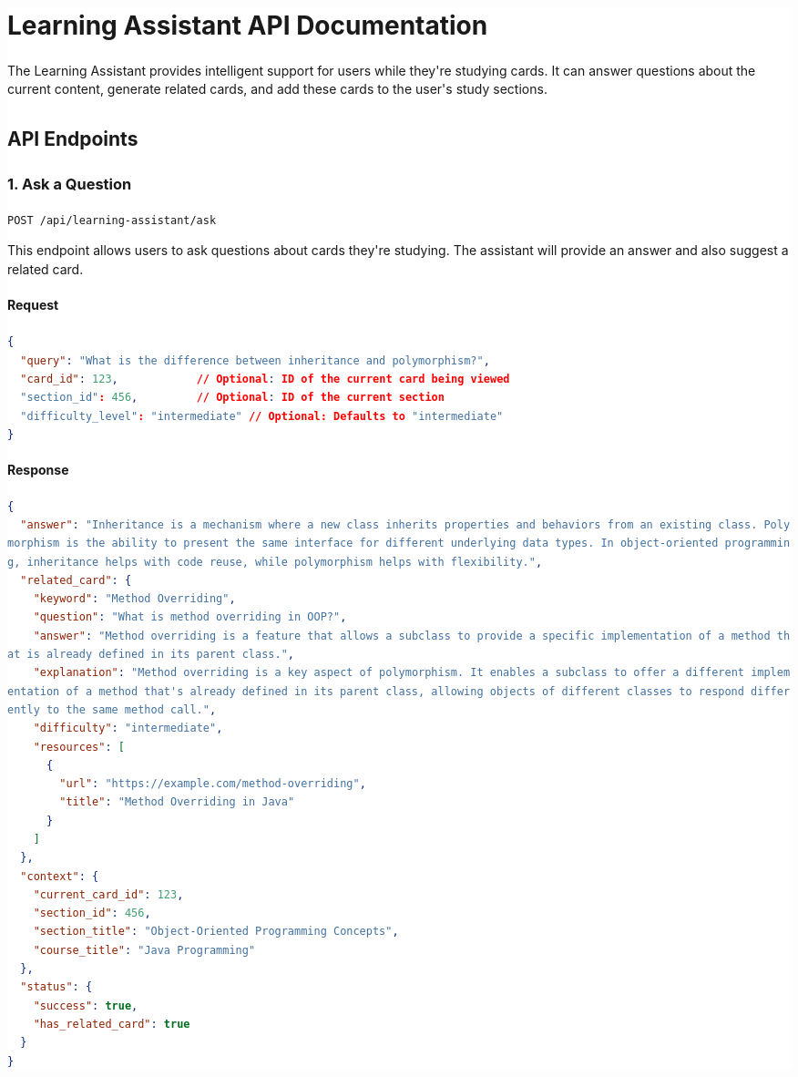 # Learning Assistant API Documentation

The Learning Assistant provides intelligent support for users while they're studying cards. It can answer questions about the current content, generate related cards, and add these cards to the user's study sections.

## API Endpoints

### 1. Ask a Question

`POST /api/learning-assistant/ask`

This endpoint allows users to ask questions about cards they're studying. The assistant will provide an answer and also suggest a related card.

#### Request

```json
{
  "query": "What is the difference between inheritance and polymorphism?",
  "card_id": 123,            // Optional: ID of the current card being viewed
  "section_id": 456,         // Optional: ID of the current section
  "difficulty_level": "intermediate" // Optional: Defaults to "intermediate"
}
```

#### Response

```json
{
  "answer": "Inheritance is a mechanism where a new class inherits properties and behaviors from an existing class. Polymorphism is the ability to present the same interface for different underlying data types. In object-oriented programming, inheritance helps with code reuse, while polymorphism helps with flexibility.",
  "related_card": {
    "keyword": "Method Overriding",
    "question": "What is method overriding in OOP?",
    "answer": "Method overriding is a feature that allows a subclass to provide a specific implementation of a method that is already defined in its parent class.",
    "explanation": "Method overriding is a key aspect of polymorphism. It enables a subclass to offer a different implementation of a method that's already defined in its parent class, allowing objects of different classes to respond differently to the same method call.",
    "difficulty": "intermediate",
    "resources": [
      {
        "url": "https://example.com/method-overriding",
        "title": "Method Overriding in Java"
      }
    ]
  },
  "context": {
    "current_card_id": 123,
    "section_id": 456,
    "section_title": "Object-Oriented Programming Concepts",
    "course_title": "Java Programming"
  },
  "status": {
    "success": true,
    "has_related_card": true
  }
}
```
